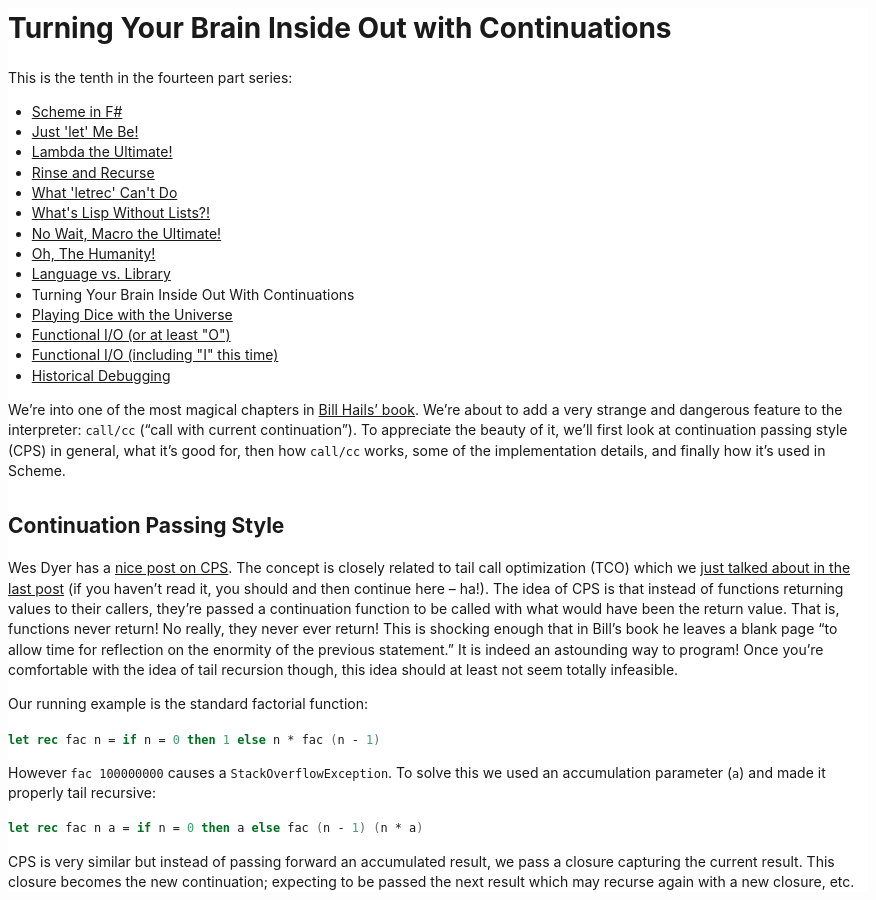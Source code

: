 # Turning Your Brain Inside Out with Continuations

This is the tenth in the fourteen part series:

* [Scheme in F#](Docs/intro.md)
* [Just 'let' Me Be!](let.md)
* [Lambda the Ultimate!](lambda.md)
* [Rinse and Recurse](recurse.md)
* [What 'letrec' Can't Do](letstar.md)
* [What's Lisp Without Lists?!](lists.md)
* [No Wait, Macro the Ultimate!](macros.md)
* [Oh, The Humanity!](mutation.md)
* [Language vs. Library](library.md)
* Turning Your Brain Inside Out With Continuations
* [Playing Dice with the Universe](amb.md)
* [Functional I/O (or at least "O")](functional_o.md)
* [Functional I/O (including "I" this time)](functional_i.md)
* [Historical Debugging](debugging.md)

We’re into one of the most magical chapters in [Bill Hails’ book](http://billhails.net/Book/). We’re about to add a very strange and dangerous feature to the interpreter: `call/cc` (“call with current continuation”). To appreciate the beauty of it, we’ll first look at continuation passing style (CPS) in general, what it’s good for, then how `call/cc` works, some of the implementation details, and finally how it’s used in Scheme.

## Continuation Passing Style

Wes Dyer has a [nice post on CPS](http://blogs.msdn.com/wesdyer/archive/2007/12/22/continuation-passing-style.aspx). The concept is closely related to tail call optimization (TCO) which we [just talked about in the last post](library.md) (if you haven’t read it, you should and then continue here – ha!). The idea of CPS is that instead of functions returning values to their callers, they’re passed a continuation function to be called with what would have been the return value. That is, functions never return! No really, they never ever return! This is shocking enough that in Bill’s book he leaves a blank page “to allow time for reflection on the enormity of the previous statement.” It is indeed an astounding way to program! Once you’re comfortable with the idea of tail recursion though, this idea should at least not seem totally infeasible.

Our running example is the standard factorial function:

``` fsharp
let rec fac n = if n = 0 then 1 else n * fac (n - 1)
```

However `fac 100000000` causes a `StackOverflowException`. To solve this we used an accumulation parameter (`a`) and made it properly tail recursive:

``` fsharp
let rec fac n a = if n = 0 then a else fac (n - 1) (n * a)
```

CPS is very similar but instead of passing forward an accumulated result, we pass a closure capturing the current result. This closure becomes the new continuation; expecting to be passed the next result which may recurse again with a new closure, etc.
